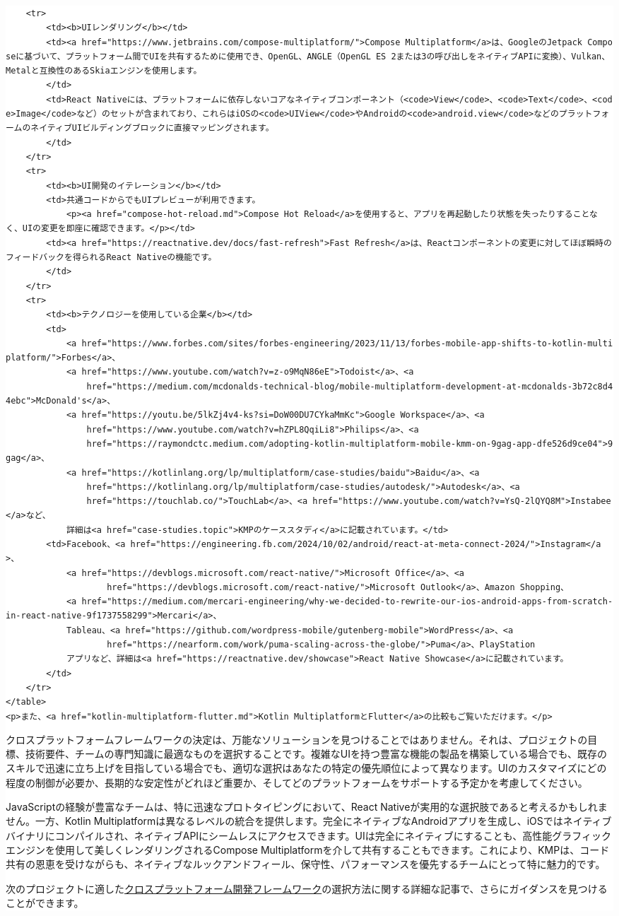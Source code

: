         <tr>
            <td><b>UIレンダリング</b></td>
            <td><a href="https://www.jetbrains.com/compose-multiplatform/">Compose Multiplatform</a>は、GoogleのJetpack Composeに基づいて、プラットフォーム間でUIを共有するために使用でき、OpenGL、ANGLE（OpenGL ES 2または3の呼び出しをネイティブAPIに変換）、Vulkan、Metalと互換性のあるSkiaエンジンを使用します。
            </td>
            <td>React Nativeには、プラットフォームに依存しないコアなネイティブコンポーネント（<code>View</code>、<code>Text</code>、<code>Image</code>など）のセットが含まれており、これらはiOSの<code>UIView</code>やAndroidの<code>android.view</code>などのプラットフォームのネイティブUIビルディングブロックに直接マッピングされます。
            </td>
        </tr>
        <tr>
            <td><b>UI開発のイテレーション</b></td>
            <td>共通コードからでもUIプレビューが利用できます。
                <p><a href="compose-hot-reload.md">Compose Hot Reload</a>を使用すると、アプリを再起動したり状態を失ったりすることなく、UIの変更を即座に確認できます。</p></td>
            <td><a href="https://reactnative.dev/docs/fast-refresh">Fast Refresh</a>は、Reactコンポーネントの変更に対してほぼ瞬時のフィードバックを得られるReact Nativeの機能です。
            </td>
        </tr>
        <tr>
            <td><b>テクノロジーを使用している企業</b></td>
            <td>
                <a href="https://www.forbes.com/sites/forbes-engineering/2023/11/13/forbes-mobile-app-shifts-to-kotlin-multiplatform/">Forbes</a>、
                <a href="https://www.youtube.com/watch?v=z-o9MqN86eE">Todoist</a>、<a
                    href="https://medium.com/mcdonalds-technical-blog/mobile-multiplatform-development-at-mcdonalds-3b72c8d44ebc">McDonald's</a>、
                <a href="https://youtu.be/5lkZj4v4-ks?si=DoW00DU7CYkaMmKc">Google Workspace</a>、<a
                    href="https://www.youtube.com/watch?v=hZPL8QqiLi8">Philips</a>、<a
                    href="https://raymondctc.medium.com/adopting-kotlin-multiplatform-mobile-kmm-on-9gag-app-dfe526d9ce04">9gag</a>、
                <a href="https://kotlinlang.org/lp/multiplatform/case-studies/baidu">Baidu</a>、<a
                    href="https://kotlinlang.org/lp/multiplatform/case-studies/autodesk/">Autodesk</a>、<a
                    href="https://touchlab.co/">TouchLab</a>、<a href="https://www.youtube.com/watch?v=YsQ-2lQYQ8M">Instabee</a>など、
                詳細は<a href="case-studies.topic">KMPのケーススタディ</a>に記載されています。</td>
            <td>Facebook、<a href="https://engineering.fb.com/2024/10/02/android/react-at-meta-connect-2024/">Instagram</a>、
                <a href="https://devblogs.microsoft.com/react-native/">Microsoft Office</a>、<a
                        href="https://devblogs.microsoft.com/react-native/">Microsoft Outlook</a>、Amazon Shopping、
                <a href="https://medium.com/mercari-engineering/why-we-decided-to-rewrite-our-ios-android-apps-from-scratch-in-react-native-9f1737558299">Mercari</a>、
                Tableau、<a href="https://github.com/wordpress-mobile/gutenberg-mobile">WordPress</a>、<a
                        href="https://nearform.com/work/puma-scaling-across-the-globe/">Puma</a>、PlayStation
                アプリなど、詳細は<a href="https://reactnative.dev/showcase">React Native Showcase</a>に記載されています。
            </td>
        </tr>
    </table>
    <p>また、<a href="kotlin-multiplatform-flutter.md">Kotlin MultiplatformとFlutter</a>の比較もご覧いただけます。</p>
</chapter>
<chapter title="プロジェクトに適したクロスプラットフォーム技術の選択"
         id="choosing-the-right-cross-platform-technology-for-your-project">
    <p>クロスプラットフォームフレームワークの決定は、万能なソリューションを見つけることではありません。それは、プロジェクトの目標、技術要件、チームの専門知識に最適なものを選択することです。複雑なUIを持つ豊富な機能の製品を構築している場合でも、既存のスキルで迅速に立ち上げを目指している場合でも、適切な選択はあなたの特定の優先順位によって異なります。UIのカスタマイズにどの程度の制御が必要か、長期的な安定性がどれほど重要か、そしてどのプラットフォームをサポートする予定かを考慮してください。</p>
    <p>JavaScriptの経験が豊富なチームは、特に迅速なプロトタイピングにおいて、React Nativeが実用的な選択肢であると考えるかもしれません。一方、Kotlin Multiplatformは異なるレベルの統合を提供します。完全にネイティブなAndroidアプリを生成し、iOSではネイティブバイナリにコンパイルされ、ネイティブAPIにシームレスにアクセスできます。UIは完全にネイティブにすることも、高性能グラフィックエンジンを使用して美しくレンダリングされるCompose Multiplatformを介して共有することもできます。これにより、KMPは、コード共有の恩恵を受けながらも、ネイティブなルックアンドフィール、保守性、パフォーマンスを優先するチームにとって特に魅力的です。</p>
    <p>次のプロジェクトに適した<a
            href="cross-platform-frameworks.md">クロスプラットフォーム開発フレームワーク</a>の選択方法に関する詳細な記事で、さらにガイダンスを見つけることができます。</p>
</chapter>